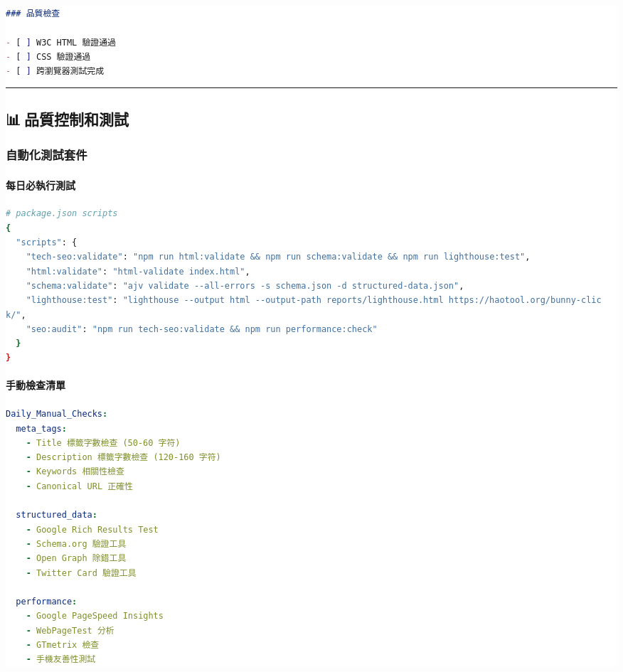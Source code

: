 ```markdown
### 品質檢查

- [ ] W3C HTML 驗證通過
- [ ] CSS 驗證通過
- [ ] 跨瀏覽器測試完成
```

---

## 📊 品質控制和測試

### 自動化測試套件

#### 每日必執行測試

```bash
# package.json scripts
{
  "scripts": {
    "tech-seo:validate": "npm run html:validate && npm run schema:validate && npm run lighthouse:test",
    "html:validate": "html-validate index.html",
    "schema:validate": "ajv validate --all-errors -s schema.json -d structured-data.json",
    "lighthouse:test": "lighthouse --output html --output-path reports/lighthouse.html https://haotool.org/bunny-click/",
    "seo:audit": "npm run tech-seo:validate && npm run performance:check"
  }
}
```

#### 手動檢查清單

```yaml
Daily_Manual_Checks:
  meta_tags:
    - Title 標籤字數檢查 (50-60 字符)
    - Description 標籤字數檢查 (120-160 字符)
    - Keywords 相關性檢查
    - Canonical URL 正確性

  structured_data:
    - Google Rich Results Test
    - Schema.org 驗證工具
    - Open Graph 除錯工具
    - Twitter Card 驗證工具

  performance:
    - Google PageSpeed Insights
    - WebPageTest 分析
    - GTmetrix 檢查
    - 手機友善性測試
```
